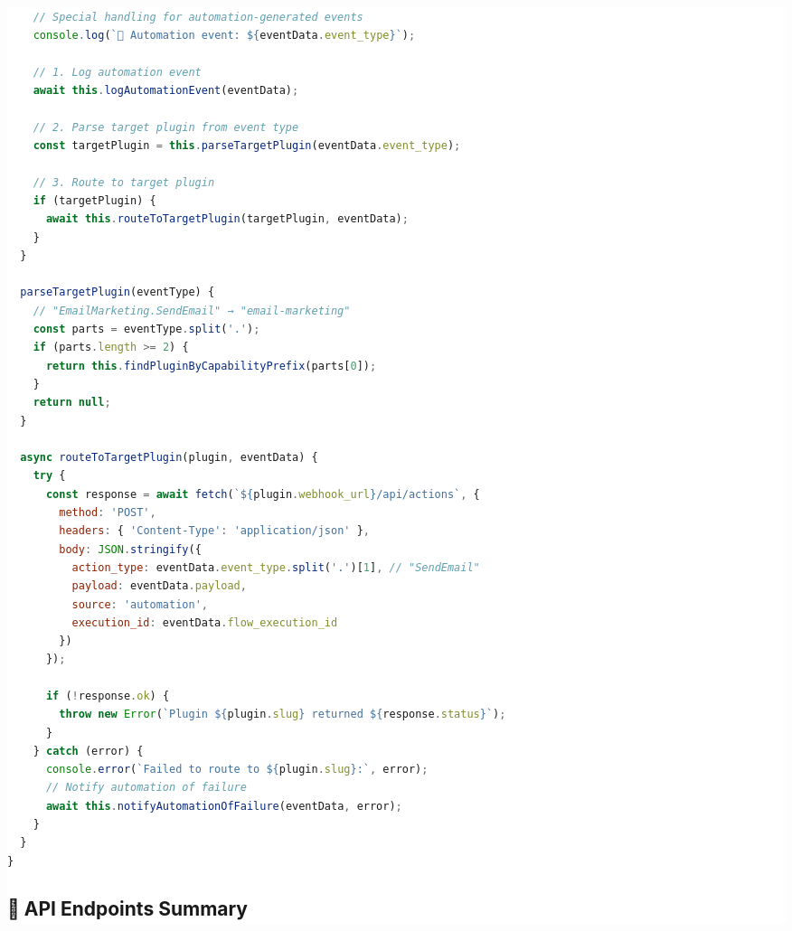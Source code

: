 ```javascript
    // Special handling for automation-generated events
    console.log(`🤖 Automation event: ${eventData.event_type}`);
    
    // 1. Log automation event
    await this.logAutomationEvent(eventData);
    
    // 2. Parse target plugin from event type
    const targetPlugin = this.parseTargetPlugin(eventData.event_type);
    
    // 3. Route to target plugin
    if (targetPlugin) {
      await this.routeToTargetPlugin(targetPlugin, eventData);
    }
  }

  parseTargetPlugin(eventType) {
    // "EmailMarketing.SendEmail" → "email-marketing"
    const parts = eventType.split('.');
    if (parts.length >= 2) {
      return this.findPluginByCapabilityPrefix(parts[0]);
    }
    return null;
  }

  async routeToTargetPlugin(plugin, eventData) {
    try {
      const response = await fetch(`${plugin.webhook_url}/api/actions`, {
        method: 'POST',
        headers: { 'Content-Type': 'application/json' },
        body: JSON.stringify({
          action_type: eventData.event_type.split('.')[1], // "SendEmail"
          payload: eventData.payload,
          source: 'automation',
          execution_id: eventData.flow_execution_id
        })
      });

      if (!response.ok) {
        throw new Error(`Plugin ${plugin.slug} returned ${response.status}`);
      }
    } catch (error) {
      console.error(`Failed to route to ${plugin.slug}:`, error);
      // Notify automation of failure
      await this.notifyAutomationOfFailure(eventData, error);
    }
  }
}
```

## 📱 **API Endpoints Summary**

